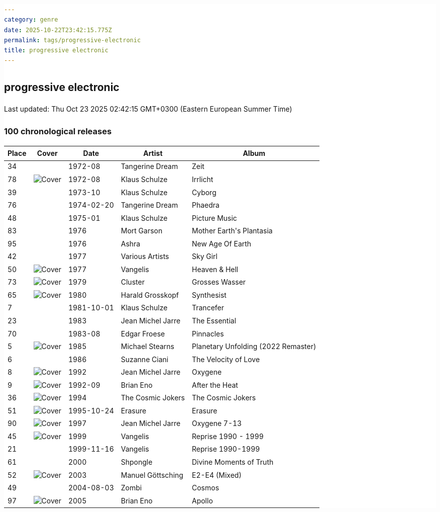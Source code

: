 ```yaml
---
category: genre
date: 2025-10-22T23:42:15.775Z
permalink: tags/progressive-electronic
title: progressive electronic
---
```


## progressive electronic

Last updated: <time datetime="2025-10-22T23:42:15.775Z">Thu Oct 23 2025 02:42:15 GMT+0300 (Eastern European Summer Time)</time>

### 100 chronological releases

| Place | Cover | Date | Artist | Album |
|---|---|---|---|---|
| 34 |  | 1972-08 | Tangerine Dream | Zeit |
| 78 | ![Cover](https://i.discogs.com/ilRGk4i_HDajO15bzLnSa1Dwg-7wDP1q597PI5Ia850/rs:fit/g:sm/q:40/h:150/w:150/czM6Ly9kaXNjb2dz/LWRhdGFiYXNlLWlt/YWdlcy9SLTIxOTgz/Ny0xNDkzNTQ1OTE2/LTcyNzYuanBlZw.jpeg) | 1972-08 | Klaus Schulze | Irrlicht |
| 39 |  | 1973-10 | Klaus Schulze | Cyborg |
| 76 |  | 1974-02-20 | Tangerine Dream | Phaedra |
| 48 |  | 1975-01 | Klaus Schulze | Picture Music |
| 83 |  | 1976 | Mort Garson | Mother Earth&#39;s Plantasia |
| 95 |  | 1976 | Ashra | New Age Of Earth |
| 42 |  | 1977 | Various Artists | Sky Girl |
| 50 | ![Cover](https://i.discogs.com/9xr7vZYy2hVVeAi-h7gEVQE8USQw_pArlLyFLPDbA34/rs:fit/g:sm/q:40/h:150/w:150/czM6Ly9kaXNjb2dz/LWRhdGFiYXNlLWlt/YWdlcy9SLTMyNzQy/Mi0xMzQ2NDAxNzYw/LTc5NjAuanBlZw.jpeg) | 1977 | Vangelis | Heaven &amp; Hell |
| 73 | ![Cover](https://i.discogs.com/hISPTaHjgdwr8lSQYT9oHYyblfalwiIYLoM3_OZTlGs/rs:fit/g:sm/q:40/h:150/w:150/czM6Ly9kaXNjb2dz/LWRhdGFiYXNlLWlt/YWdlcy9SLTMyNjI4/Ny0xNDI0MDE5Mzc1/LTEzMDIuanBlZw.jpeg) | 1979 | Cluster | Grosses Wasser |
| 65 | ![Cover](https://i.discogs.com/K7W3YKeJyzYTbpWUNF5NsJmyudjpGo6FMAY42NMNA6c/rs:fit/g:sm/q:40/h:150/w:150/czM6Ly9kaXNjb2dz/LWRhdGFiYXNlLWlt/YWdlcy9SLTMwOTEx/My0xMzA3NTgwODEx/LmpwZWc.jpeg) | 1980 | Harald Grosskopf | Synthesist |
| 7 |  | 1981-10-01 | Klaus Schulze | Trancefer |
| 23 |  | 1983 | Jean Michel Jarre | The Essential |
| 70 |  | 1983-08 | Edgar Froese | Pinnacles |
| 5 | ![Cover](https://i.discogs.com/BAM-gPO3vUkuKlOhvxLFhzH23YxJPISUmD8KEgNzIbg/rs:fit/g:sm/q:40/h:150/w:150/czM6Ly9kaXNjb2dz/LWRhdGFiYXNlLWlt/YWdlcy9SLTIyMzg5/MS0xMjM5NTc4MTMy/LmpwZWc.jpeg) | 1985 | Michael Stearns | Planetary Unfolding (2022 Remaster) |
| 6 |  | 1986 | Suzanne Ciani | The Velocity of Love |
| 8 | ![Cover](https://i.discogs.com/fxBuLZ60Mn4wGF99laA1XGtOU8ytkvxmm83a_QIFrys/rs:fit/g:sm/q:40/h:150/w:150/czM6Ly9kaXNjb2dz/LWRhdGFiYXNlLWlt/YWdlcy9SLTE2ODU0/Ny0xMzA5OTAxODY2/LmpwZWc.jpeg) | 1992 | Jean Michel Jarre | Oxygene |
| 9 | ![Cover](https://i.discogs.com/R4Jg9L019kcF_QbgYzvouYl-OiRMi5_LDqprfz6uv9I/rs:fit/g:sm/q:40/h:150/w:150/czM6Ly9kaXNjb2dz/LWRhdGFiYXNlLWlt/YWdlcy9SLTE4MjA0/MS0xNTk2NTQwODA4/LTI1NDYuanBlZw.jpeg) | 1992-09 | Brian Eno | After the Heat |
| 36 | ![Cover](https://i.discogs.com/NNPfc1akraCJtmUGLDcABbaUohnB8k_tzHYayYZaEhU/rs:fit/g:sm/q:40/h:150/w:150/czM6Ly9kaXNjb2dz/LWRhdGFiYXNlLWlt/YWdlcy9SLTQ3Mjgw/My0xMjEwNTc2OTQw/LmpwZWc.jpeg) | 1994 | The Cosmic Jokers | The Cosmic Jokers |
| 51 | ![Cover](https://i.discogs.com/Zo8sSndeCyrAHNaykPbVqSgb7-JAn5EAvQtJ-QM89jA/rs:fit/g:sm/q:40/h:150/w:150/czM6Ly9kaXNjb2dz/LWRhdGFiYXNlLWlt/YWdlcy9SLTczODU3/LTEyMDY4MzYzNDcu/anBlZw.jpeg) | 1995-10-24 | Erasure | Erasure |
| 90 | ![Cover](https://i.discogs.com/kUmneehAkiKglXIyy8kv-xHta3ESh_CS4LWg_5_K6BY/rs:fit/g:sm/q:40/h:150/w:150/czM6Ly9kaXNjb2dz/LWRhdGFiYXNlLWlt/YWdlcy9SLTMyMTg5/MC0xNjY4MDAzNzIx/LTUwMDkuanBlZw.jpeg) | 1997 | Jean Michel Jarre | Oxygene 7-13 |
| 45 | ![Cover](https://i.discogs.com/rsYOgbxAIa2RdLdAYtNRc4A0gQBxP__nqIQsEuUCmD4/rs:fit/g:sm/q:40/h:150/w:150/czM6Ly9kaXNjb2dz/LWRhdGFiYXNlLWlt/YWdlcy9SLTk2MDQ0/LTExOTc0NTQ5ODMu/anBlZw.jpeg) | 1999 | Vangelis | Reprise 1990 - 1999 |
| 21 |  | 1999-11-16 | Vangelis | Reprise 1990-1999 |
| 61 |  | 2000 | Shpongle | Divine Moments of Truth |
| 52 | ![Cover](https://i.discogs.com/5CpGWFOYiSWqYikH4JKhJb3PJcAo-PtzY5ND0cP8B9g/rs:fit/g:sm/q:40/h:150/w:150/czM6Ly9kaXNjb2dz/LWRhdGFiYXNlLWlt/YWdlcy9SLTMxMzEy/MDYtMTMxNzIxMjk5/Mi5qcGVn.jpeg) | 2003 | Manuel Göttsching | E2-E4 (Mixed) |
| 49 |  | 2004-08-03 | Zombi | Cosmos |
| 97 | ![Cover](https://i.discogs.com/5xxxvxeOjvJW18yW4gF-WlH4-K0Hzd06_7PS23tyEew/rs:fit/g:sm/q:40/h:150/w:150/czM6Ly9kaXNjb2dz/LWRhdGFiYXNlLWlt/YWdlcy9SLTU3MDQ2/MjAtMTQwMDQyMDE4/Ny03Nzk2LmpwZWc.jpeg) | 2005 | Brian Eno | Apollo |
